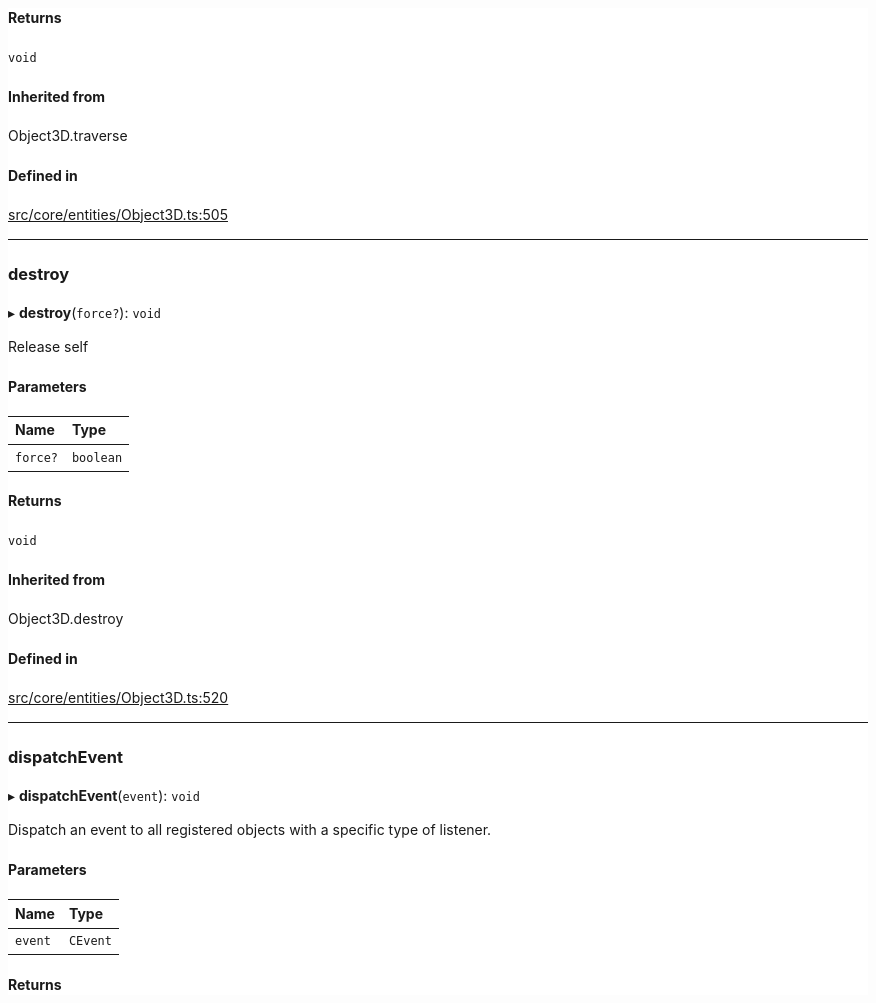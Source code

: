 #### Returns

`void`

#### Inherited from

Object3D.traverse

#### Defined in

[src/core/entities/Object3D.ts:505](https://github.com/Orillusion/orillusion/blob/main/src/core/entities/Object3D.ts#L505)

___

### destroy

▸ **destroy**(`force?`): `void`

Release self

#### Parameters

| Name | Type |
| :------ | :------ |
| `force?` | `boolean` |

#### Returns

`void`

#### Inherited from

Object3D.destroy

#### Defined in

[src/core/entities/Object3D.ts:520](https://github.com/Orillusion/orillusion/blob/main/src/core/entities/Object3D.ts#L520)

___

### dispatchEvent

▸ **dispatchEvent**(`event`): `void`

Dispatch an event to all registered objects with a specific type of listener.

#### Parameters

| Name | Type |
| :------ | :------ |
| `event` | `CEvent` |

#### Returns
